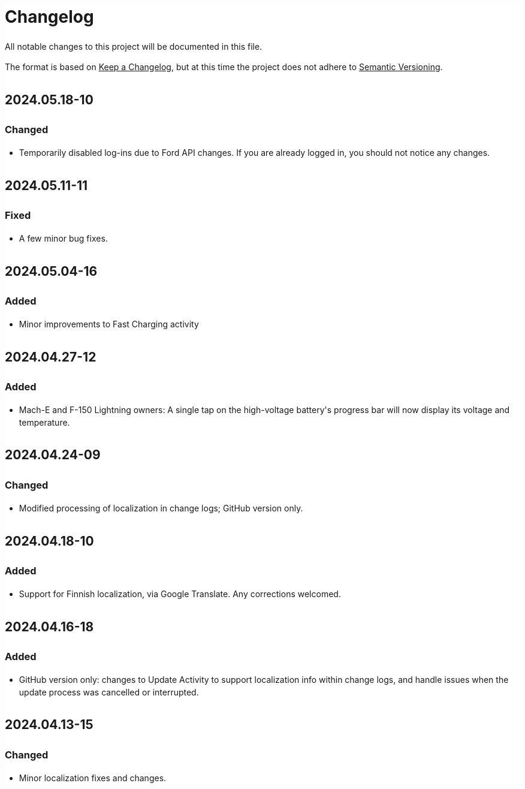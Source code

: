 # Changelog

All notable changes to this project will be documented in this file.

The format is based on [Keep a Changelog](https://keepachangelog.com/en/1.0.0/),
but at this time the project does not adhere to [Semantic Versioning](https://semver.org/spec/v2.0.0.html).

## 2024.05.18-10
### Changed
- Temporarily disabled log-ins due to Ford API changes.  If you are already logged in, you should not notice any changes.

## 2024.05.11-11
### Fixed
- A few minor bug fixes.

## 2024.05.04-16
### Added
- Minor improvements to Fast Charging activity

## 2024.04.27-12
### Added
- Mach-E and F-150 Lightning owners: A single tap on the high-voltage battery's progress bar will
  now display its voltage and temperature.

## 2024.04.24-09
### Changed
- Modified processing of localization in change logs; GitHub version only.

## 2024.04.18-10
### Added
- Support for Finnish localization, via Google Translate.  Any corrections welcomed.

## 2024.04.16-18
### Added
- GitHub version only: changes to Update Activity to support localization info within change logs, and
  handle issues when the update process was cancelled or interrupted.

## 2024.04.13-15
### Changed
- Minor localization fixes and changes.
